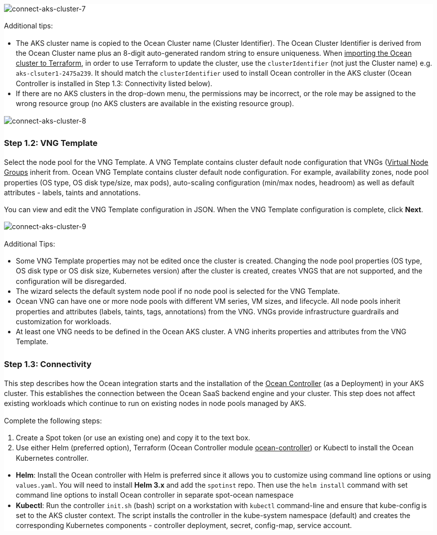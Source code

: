 ![connect-aks-cluster-7](https://github.com/spotinst/help/assets/106514736/bc7d14b1-d56a-4554-a265-20501a65fbac)

Additional tips:  

* The AKS cluster name is copied to the Ocean Cluster name (Cluster Identifier). The Ocean Cluster Identifier is derived from the Ocean Cluster name plus an 8-digit auto-generated random string to ensure uniqueness. When [importing the Ocean cluster to Terraform](https://spot.io/blog/import-spot-resources-into-terraform/), in order to use Terraform to update the cluster, use the `clusterIdentifier` (not just the Cluster name) e.g. `aks-clsuter1-2475a239`. It should match the `clusterIdentifier` used to install Ocean controller in the AKS cluster (Ocean Controller is installed in Step 1.3: Connectivity listed below). 
* If there are no AKS clusters in the drop-down menu, the permissions may be incorrect, or the role may be assigned to the wrong resource group (no AKS clusters are available in the existing resource group).  

![connect-aks-cluster-8](https://github.com/spotinst/help/assets/106514736/4903d28c-e6e1-4978-86ba-b4f094797ffa)

### Step 1.2: VNG Template  

Select the node pool for the VNG Template. A VNG Template contains cluster default node configuration that VNGs ([Virtual Node Groups](ocean/features/vngs/?id=virtual-node-groups) inherit from. Ocean VNG Template contains cluster default node configuration. For example, availability zones, node pool properties (OS type, OS disk type/size, max pods), auto-scaling configuration (min/max nodes, headroom) as well as default attributes - labels, taints and annotations. 

You can view and edit the VNG Template configuration in JSON. When the VNG Template configuration is complete, click **Next**. 

![connect-aks-cluster-9](https://github.com/spotinst/help/assets/106514736/f9577321-d7f2-4fdd-b1ad-d2d4a68052aa)

Additional Tips: 

* Some VNG Template properties may not be edited once the cluster is created. Changing the node pool properties (OS type, OS disk type or OS disk size, Kubernetes version) after the cluster is created, creates VNGS that are not supported, and the configuration will be disregarded.  
* The wizard selects the default system node pool if no node pool is selected for the VNG Template. 
* Ocean VNG can have one or more node pools with different VM series, VM sizes, and lifecycle. All node pools inherit properties and attributes (labels, taints, tags, annotations) from the VNG. VNGs provide infrastructure guardrails and customization for workloads.  
* At least one VNG needs to be defined in the Ocean AKS cluster. A VNG inherits properties and attributes from the VNG Template.  

### Step 1.3: Connectivity  

This step describes how the Ocean integration starts and the installation of the [Ocean Controller](ocean/tutorials/spot-kubernetes-controller/) (as a Deployment) in your AKS cluster. This establishes the connection between the Ocean SaaS backend engine and your cluster. This step does not affect existing workloads which continue to run on existing nodes in node pools managed by AKS. 

Complete the following steps: 

1. Create a Spot token (or use an existing one) and copy it to the text box. 
2. Use either Helm (preferred option), Terraform (Ocean Controller module [ocean-controller](https://registry.terraform.io/modules/spotinst/ocean-controller/spotinst/latest)) or Kubectl to install the Ocean Kubernetes controller. 
* **Helm**: Install the Ocean controller with Helm is preferred since it allows you to customize using command line options or using `values.yaml`. You will need to install **Helm 3.x** and add the `spotinst` repo. Then use the `helm install` command with set command line options to install Ocean controller in separate spot-ocean namespace 
* **Kubectl**: Run the controller `init.sh` (bash) script on a workstation with `kubectl` command-line and ensure that kube-config is set to the AKS cluster context. The script installs the controller in the kube-system namespace (default) and creates the corresponding Kubernetes components - controller deployment, secret, config-map, service account. 